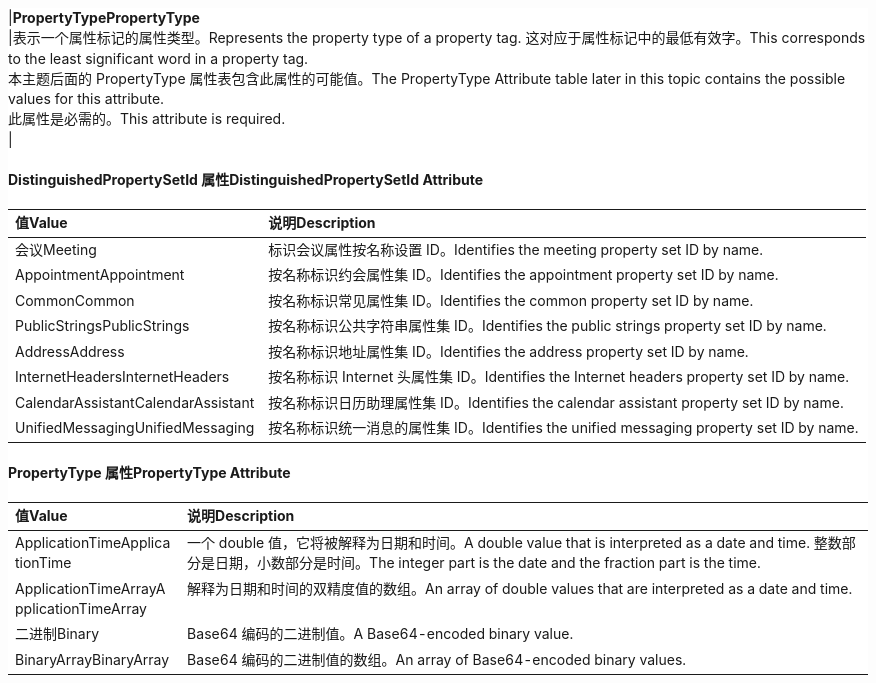 |<span data-ttu-id="cf1c0-147">**PropertyType**</span><span class="sxs-lookup"><span data-stu-id="cf1c0-147">**PropertyType**</span></span> <br/> |<span data-ttu-id="cf1c0-148">表示一个属性标记的属性类型。</span><span class="sxs-lookup"><span data-stu-id="cf1c0-148">Represents the property type of a property tag.</span></span> <span data-ttu-id="cf1c0-149">这对应于属性标记中的最低有效字。</span><span class="sxs-lookup"><span data-stu-id="cf1c0-149">This corresponds to the least significant word in a property tag.</span></span>  <br/> <span data-ttu-id="cf1c0-150">本主题后面的 PropertyType 属性表包含此属性的可能值。</span><span class="sxs-lookup"><span data-stu-id="cf1c0-150">The PropertyType Attribute table later in this topic contains the possible values for this attribute.</span></span>  <br/> <span data-ttu-id="cf1c0-151">此属性是必需的。</span><span class="sxs-lookup"><span data-stu-id="cf1c0-151">This attribute is required.</span></span>  <br/> |
   
#### <a name="distinguishedpropertysetid-attribute"></a><span data-ttu-id="cf1c0-152">DistinguishedPropertySetId 属性</span><span class="sxs-lookup"><span data-stu-id="cf1c0-152">DistinguishedPropertySetId Attribute</span></span>

|<span data-ttu-id="cf1c0-153">**值**</span><span class="sxs-lookup"><span data-stu-id="cf1c0-153">**Value**</span></span>|<span data-ttu-id="cf1c0-154">**说明**</span><span class="sxs-lookup"><span data-stu-id="cf1c0-154">**Description**</span></span>|
|:-----|:-----|
|<span data-ttu-id="cf1c0-155">会议</span><span class="sxs-lookup"><span data-stu-id="cf1c0-155">Meeting</span></span>  <br/> |<span data-ttu-id="cf1c0-156">标识会议属性按名称设置 ID。</span><span class="sxs-lookup"><span data-stu-id="cf1c0-156">Identifies the meeting property set ID by name.</span></span>  <br/> |
|<span data-ttu-id="cf1c0-157">Appointment</span><span class="sxs-lookup"><span data-stu-id="cf1c0-157">Appointment</span></span>  <br/> |<span data-ttu-id="cf1c0-158">按名称标识约会属性集 ID。</span><span class="sxs-lookup"><span data-stu-id="cf1c0-158">Identifies the appointment property set ID by name.</span></span>  <br/> |
|<span data-ttu-id="cf1c0-159">Common</span><span class="sxs-lookup"><span data-stu-id="cf1c0-159">Common</span></span>  <br/> |<span data-ttu-id="cf1c0-160">按名称标识常见属性集 ID。</span><span class="sxs-lookup"><span data-stu-id="cf1c0-160">Identifies the common property set ID by name.</span></span>  <br/> |
|<span data-ttu-id="cf1c0-161">PublicStrings</span><span class="sxs-lookup"><span data-stu-id="cf1c0-161">PublicStrings</span></span>  <br/> |<span data-ttu-id="cf1c0-162">按名称标识公共字符串属性集 ID。</span><span class="sxs-lookup"><span data-stu-id="cf1c0-162">Identifies the public strings property set ID by name.</span></span>  <br/> |
|<span data-ttu-id="cf1c0-163">Address</span><span class="sxs-lookup"><span data-stu-id="cf1c0-163">Address</span></span>  <br/> |<span data-ttu-id="cf1c0-164">按名称标识地址属性集 ID。</span><span class="sxs-lookup"><span data-stu-id="cf1c0-164">Identifies the address property set ID by name.</span></span>  <br/> |
|<span data-ttu-id="cf1c0-165">InternetHeaders</span><span class="sxs-lookup"><span data-stu-id="cf1c0-165">InternetHeaders</span></span>  <br/> |<span data-ttu-id="cf1c0-166">按名称标识 Internet 头属性集 ID。</span><span class="sxs-lookup"><span data-stu-id="cf1c0-166">Identifies the Internet headers property set ID by name.</span></span>  <br/> |
|<span data-ttu-id="cf1c0-167">CalendarAssistant</span><span class="sxs-lookup"><span data-stu-id="cf1c0-167">CalendarAssistant</span></span>  <br/> |<span data-ttu-id="cf1c0-168">按名称标识日历助理属性集 ID。</span><span class="sxs-lookup"><span data-stu-id="cf1c0-168">Identifies the calendar assistant property set ID by name.</span></span>  <br/> |
|<span data-ttu-id="cf1c0-169">UnifiedMessaging</span><span class="sxs-lookup"><span data-stu-id="cf1c0-169">UnifiedMessaging</span></span>  <br/> |<span data-ttu-id="cf1c0-170">按名称标识统一消息的属性集 ID。</span><span class="sxs-lookup"><span data-stu-id="cf1c0-170">Identifies the unified messaging property set ID by name.</span></span>  <br/> |
   
#### <a name="propertytype-attribute"></a><span data-ttu-id="cf1c0-171">PropertyType 属性</span><span class="sxs-lookup"><span data-stu-id="cf1c0-171">PropertyType Attribute</span></span>

|<span data-ttu-id="cf1c0-172">**值**</span><span class="sxs-lookup"><span data-stu-id="cf1c0-172">**Value**</span></span>|<span data-ttu-id="cf1c0-173">**说明**</span><span class="sxs-lookup"><span data-stu-id="cf1c0-173">**Description**</span></span>|
|:-----|:-----|
|<span data-ttu-id="cf1c0-174">ApplicationTime</span><span class="sxs-lookup"><span data-stu-id="cf1c0-174">ApplicationTime</span></span>  <br/> |<span data-ttu-id="cf1c0-175">一个 double 值，它将被解释为日期和时间。</span><span class="sxs-lookup"><span data-stu-id="cf1c0-175">A double value that is interpreted as a date and time.</span></span> <span data-ttu-id="cf1c0-176">整数部分是日期，小数部分是时间。</span><span class="sxs-lookup"><span data-stu-id="cf1c0-176">The integer part is the date and the fraction part is the time.</span></span>  <br/> |
|<span data-ttu-id="cf1c0-177">ApplicationTimeArray</span><span class="sxs-lookup"><span data-stu-id="cf1c0-177">ApplicationTimeArray</span></span>  <br/> |<span data-ttu-id="cf1c0-178">解释为日期和时间的双精度值的数组。</span><span class="sxs-lookup"><span data-stu-id="cf1c0-178">An array of double values that are interpreted as a date and time.</span></span>  <br/> |
|<span data-ttu-id="cf1c0-179">二进制</span><span class="sxs-lookup"><span data-stu-id="cf1c0-179">Binary</span></span>  <br/> |<span data-ttu-id="cf1c0-180">Base64 编码的二进制值。</span><span class="sxs-lookup"><span data-stu-id="cf1c0-180">A Base64-encoded binary value.</span></span>  <br/> |
|<span data-ttu-id="cf1c0-181">BinaryArray</span><span class="sxs-lookup"><span data-stu-id="cf1c0-181">BinaryArray</span></span>  <br/> |<span data-ttu-id="cf1c0-182">Base64 编码的二进制值的数组。</span><span class="sxs-lookup"><span data-stu-id="cf1c0-182">An array of Base64-encoded binary values.</span></span>  <br/> |